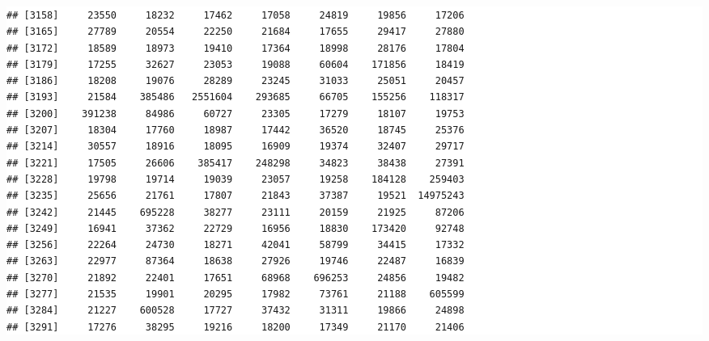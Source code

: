     ## [3158]     23550     18232     17462     17058     24819     19856     17206
    ## [3165]     27789     20554     22250     21684     17655     29417     27880
    ## [3172]     18589     18973     19410     17364     18998     28176     17804
    ## [3179]     17255     32627     23053     19088     60604    171856     18419
    ## [3186]     18208     19076     28289     23245     31033     25051     20457
    ## [3193]     21584    385486   2551604    293685     66705    155256    118317
    ## [3200]    391238     84986     60727     23305     17279     18107     19753
    ## [3207]     18304     17760     18987     17442     36520     18745     25376
    ## [3214]     30557     18916     18095     16909     19374     32407     29717
    ## [3221]     17505     26606    385417    248298     34823     38438     27391
    ## [3228]     19798     19714     19039     23057     19258    184128    259403
    ## [3235]     25656     21761     17807     21843     37387     19521  14975243
    ## [3242]     21445    695228     38277     23111     20159     21925     87206
    ## [3249]     16941     37362     22729     16956     18830    173420     92748
    ## [3256]     22264     24730     18271     42041     58799     34415     17332
    ## [3263]     22977     87364     18638     27926     19746     22487     16839
    ## [3270]     21892     22401     17651     68968    696253     24856     19482
    ## [3277]     21535     19901     20295     17982     73761     21188    605599
    ## [3284]     21227    600528     17727     37432     31311     19866     24898
    ## [3291]     17276     38295     19216     18200     17349     21170     21406